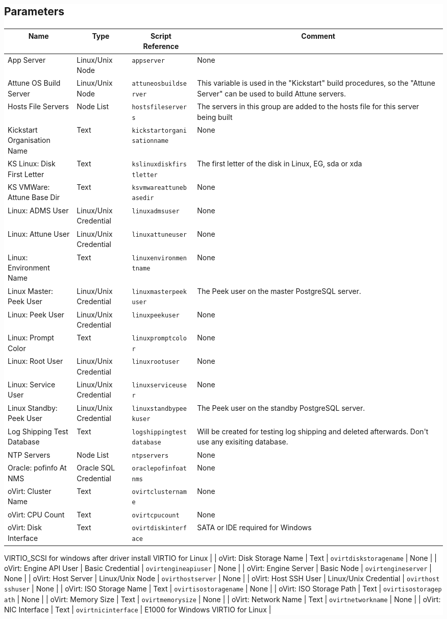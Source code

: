 



## Parameters


| Name | Type | Script Reference | Comment |
| ---- | ---- | ---------------- | ------- |
| App Server | Linux/Unix Node | `appserver` | None |
| Attune OS Build Server | Linux/Unix Node | `attuneosbuildserver` | This variable is used in the "Kickstart" build procedures, so the "Attune Server" can be used to build Attune servers. |
| Hosts File Servers | Node List | `hostsfileservers` | The servers in this group are added to the hosts file for this server being built |
| Kickstart Organisation Name | Text | `kickstartorganisationname` | None |
| KS Linux: Disk First Letter | Text | `kslinuxdiskfirstletter` | The first letter of the disk in Linux, EG, sda or xda |
| KS VMWare: Attune Base Dir | Text | `ksvmwareattunebasedir` | None |
| Linux: ADMS User | Linux/Unix Credential | `linuxadmsuser` | None |
| Linux: Attune User | Linux/Unix Credential | `linuxattuneuser` | None |
| Linux: Environment Name | Text | `linuxenvironmentname` | None |
| Linux Master: Peek User | Linux/Unix Credential | `linuxmasterpeekuser` | The Peek user on the master PostgreSQL server. |
| Linux: Peek User | Linux/Unix Credential | `linuxpeekuser` | None |
| Linux: Prompt Color | Text | `linuxpromptcolor` | None |
| Linux: Root User | Linux/Unix Credential | `linuxrootuser` | None |
| Linux: Service User | Linux/Unix Credential | `linuxserviceuser` | None |
| Linux Standby: Peek User | Linux/Unix Credential | `linuxstandbypeekuser` | The Peek user on the standby PostgreSQL server. |
| Log Shipping Test Database | Text | `logshippingtestdatabase` | Will be created for testing log shipping and deleted afterwards. Don't use any exisiting database. |
| NTP Servers | Node List | `ntpservers` | None |
| Oracle: pofinfo At NMS | Oracle SQL Credential | `oraclepofinfoatnms` | None |
| oVirt: Cluster Name | Text | `ovirtclustername` | None |
| oVirt: CPU Count | Text | `ovirtcpucount` | None |
| oVirt: Disk Interface | Text | `ovirtdiskinterface` | SATA or IDE required for Windows
VIRTIO_SCSI for windows after driver install
VIRTIO for Linux |
| oVirt: Disk Storage Name | Text | `ovirtdiskstoragename` | None |
| oVirt: Engine API User | Basic Credential | `ovirtengineapiuser` | None |
| oVirt: Engine Server | Basic Node | `ovirtengineserver` | None |
| oVirt: Host Server | Linux/Unix Node | `ovirthostserver` | None |
| oVirt: Host SSH User | Linux/Unix Credential | `ovirthostsshuser` | None |
| oVirt: ISO Storage Name | Text | `ovirtisostoragename` | None |
| oVirt: ISO Storage Path | Text | `ovirtisostoragepath` | None |
| oVirt: Memory Size | Text | `ovirtmemorysize` | None |
| oVirt: Network Name | Text | `ovirtnetworkname` | None |
| oVirt: NIC Interface | Text | `ovirtnicinterface` | E1000 for Windows
VIRTIO for Linux |